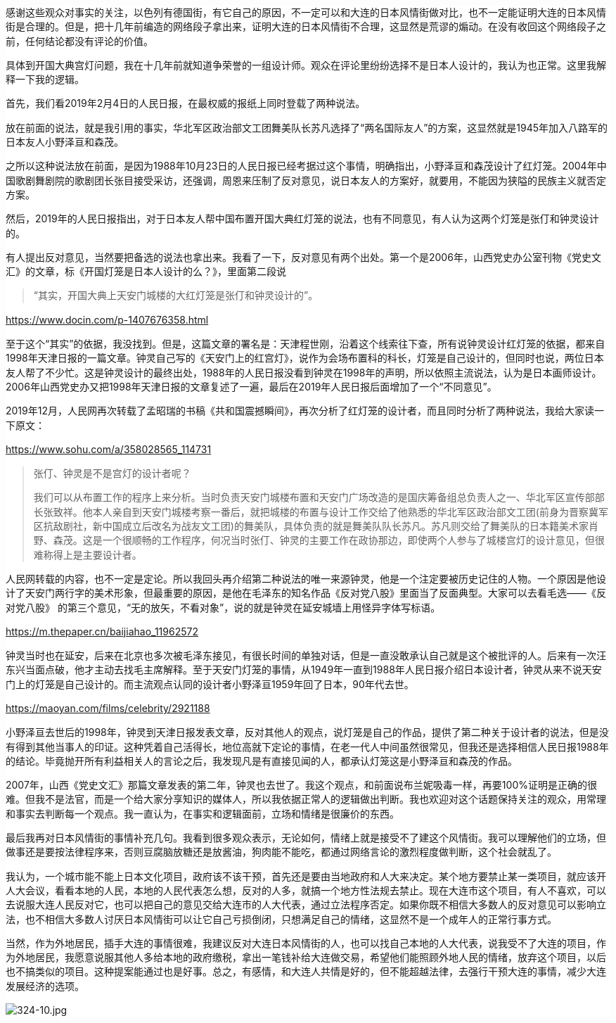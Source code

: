感谢这些观众对事实的关注，以色列有德国街，有它自己的原因，不一定可以和大连的日本风情街做对比，也不一定能证明大连的日本风情街是合理的。但是，把十几年前编造的网络段子拿出来，证明大连的日本风情街不合理，这显然是荒谬的煽动。在没有收回这个网络段子之前，任何结论都没有评论的价值。

具体到开国大典宫灯问题，我在十几年前就知道争荣誉的一组设计师。观众在评论里纷纷选择不是日本人设计的，我认为也正常。这里我解释一下我的逻辑。

首先，我们看2019年2月4日的人民日报，在最权威的报纸上同时登载了两种说法。

放在前面的说法，就是我引用的事实，华北军区政治部文工团舞美队长苏凡选择了“两名国际友人”的方案，这显然就是1945年加入八路军的日本友人小野泽亘和森茂。

之所以这种说法放在前面，是因为1988年10月23日的人民日报已经考据过这个事情，明确指出，小野泽亘和森茂设计了红灯笼。2004年中国歌剧舞剧院的歌剧团长张目接受采访，还强调，周恩来压制了反对意见，说日本友人的方案好，就要用，不能因为狭隘的民族主义就否定方案。

然后，2019年的人民日报指出，对于日本友人帮中国布置开国大典红灯笼的说法，也有不同意见，有人认为这两个灯笼是张仃和钟灵设计的。

有人提出反对意见，当然要把备选的说法也拿出来。我看了一下，反对意见有两个出处。第一个是2006年，山西党史办公室刊物《党史文汇》的文章，标《开国灯笼是日本人设计的么？》，里面第二段说

> “其实，开国大典上天安门城楼的大红灯笼是张仃和钟灵设计的”。

https://www.docin.com/p-1407676358.html

至于这个“其实”的依据，我没找到。但是，这篇文章的署名是：天津程世刚，沿着这个线索往下查，所有说钟灵设计红灯笼的依据，都来自1998年天津日报的一篇文章。钟灵自己写的《天安门上的红宫灯》，说作为会场布置科的科长，灯笼是自己设计的，但同时也说，两位日本友人帮了不少忙。这是钟灵设计的最终出处，1988年的人民日报没看到钟灵在1998年的声明，所以依照主流说法，认为是日本画师设计。2006年山西党史办又把1998年天津日报的文章复述了一遍，最后在2019年人民日报后面增加了一个“不同意见”。

2019年12月，人民网再次转载了孟昭瑞的书稿《共和国震撼瞬间》，再次分析了红灯笼的设计者，而且同时分析了两种说法，我给大家读一下原文：

https://www.sohu.com/a/358028565_114731

> 张仃、钟灵是不是宫灯的设计者呢？
> 
> 我们可以从布置工作的程序上来分析。当时负责天安门城楼布置和天安门广场改造的是国庆筹备组总负责人之一、华北军区宣传部部长张致祥。他本人亲自到天安门城楼考察一番后，就把城楼的布置与设计工作交给了他熟悉的华北军区政治部文工团(前身为晋察冀军区抗敌剧社，新中国成立后改名为战友文工团)的舞美队，具体负责的就是舞美队队长苏凡。苏凡则交给了舞美队的日本籍美术家肖野、森茂。这是一个很顺畅的工作程序，何况当时张仃、钟灵的主要工作在政协那边，即使两个人参与了城楼宫灯的设计意见，但很难称得上是主要设计者。

人民网转载的内容，也不一定是定论。所以我回头再介绍第二种说法的唯一来源钟灵，他是一个注定要被历史记住的人物。一个原因是他设计了天安门两行字的美术形象，但最重要的原因，是他在毛泽东的知名作品《反对党八股》里面当了反面典型。大家可以去看毛选——《反对党八股》 的第三个意见，“无的放矢，不看对象”，说的就是钟灵在延安城墙上用怪异字体写标语。

https://m.thepaper.cn/baijiahao_11962572

钟灵当时也在延安，后来在北京也多次被毛泽东接见，有很长时间的单独对话，但是一直没敢承认自己就是这个被批评的人。后来有一次汪东兴当面点破，他才主动去找毛主席解释。至于天安门灯笼的事情，从1949年一直到1988年人民日报介绍日本设计者，钟灵从来不说天安门上的灯笼是自己设计的。而主流观点认同的设计者小野泽亘1959年回了日本，90年代去世。

https://maoyan.com/films/celebrity/2921188

小野泽亘去世后的1998年，钟灵到天津日报发表文章，反对其他人的观点，说灯笼是自己的作品，提供了第二种关于设计者的说法，但是没有得到其他当事人的印证。这种凭着自己活得长，地位高就下定论的事情，在老一代人中间虽然很常见，但我还是选择相信人民日报1988年的结论。毕竟抛开所有利益相关人的言论之后，我发现凡是有直接见闻的人，都承认灯笼这是小野泽亘和森茂的作品。

2007年，山西《党史文汇》那篇文章发表的第二年，钟灵也去世了。我这个观点，和前面说布兰妮吸毒一样，再要100%证明是正确的很难。但我不是法官，而是一个给大家分享知识的媒体人，所以我依据正常人的逻辑做出判断。我也欢迎对这个话题保持关注的观众，用常理和事实去判断每一个观点。我一直认为，在事实和逻辑面前，立场和情绪是很廉价的东西。

最后我再对日本风情街的事情补充几句。我看到很多观众表示，无论如何，情绪上就是接受不了建这个风情街。我可以理解他们的立场，但做事还是要按法律程序来，否则豆腐脑放糖还是放酱油，狗肉能不能吃，都通过网络言论的激烈程度做判断，这个社会就乱了。

我认为，一个城市能不能上日本文化项目，政府该不该干预，首先还是要由当地政府和人大来决定。某个地方要禁止某一类项目，就应该开人大会议，看看本地的人民，本地的人民代表怎么想，反对的人多，就搞一个地方性法规去禁止。现在大连市这个项目，有人不喜欢，可以去说服大连人民反对它，也可以把自己的意见交给大连市的人大代表，通过立法程序否定。如果你既不相信大多数人的反对意见可以影响立法，也不相信大多数人讨厌日本风情街可以让它自己亏损倒闭，只想满足自己的情绪，这显然不是一个成年人的正常行事方式。

当然，作为外地居民，插手大连的事情很难，我建议反对大连日本风情街的人，也可以找自己本地的人大代表，说我受不了大连的项目，作为外地居民，我愿意说服其他人多给本地的政府缴税，拿出一笔钱补给大连做交易，希望他们能照顾外地人民的情绪，放弃这个项目，以后也不搞类似的项目。这种提案能通过也是好事。总之，有感情，和大连人共情是好的，但不能超越法律，去强行干预大连的事情，减少大连发展经济的选项。
 
![324-10.jpg](https://img.bedtime.news/2023/08/26/64e964469ec2c.png)
 